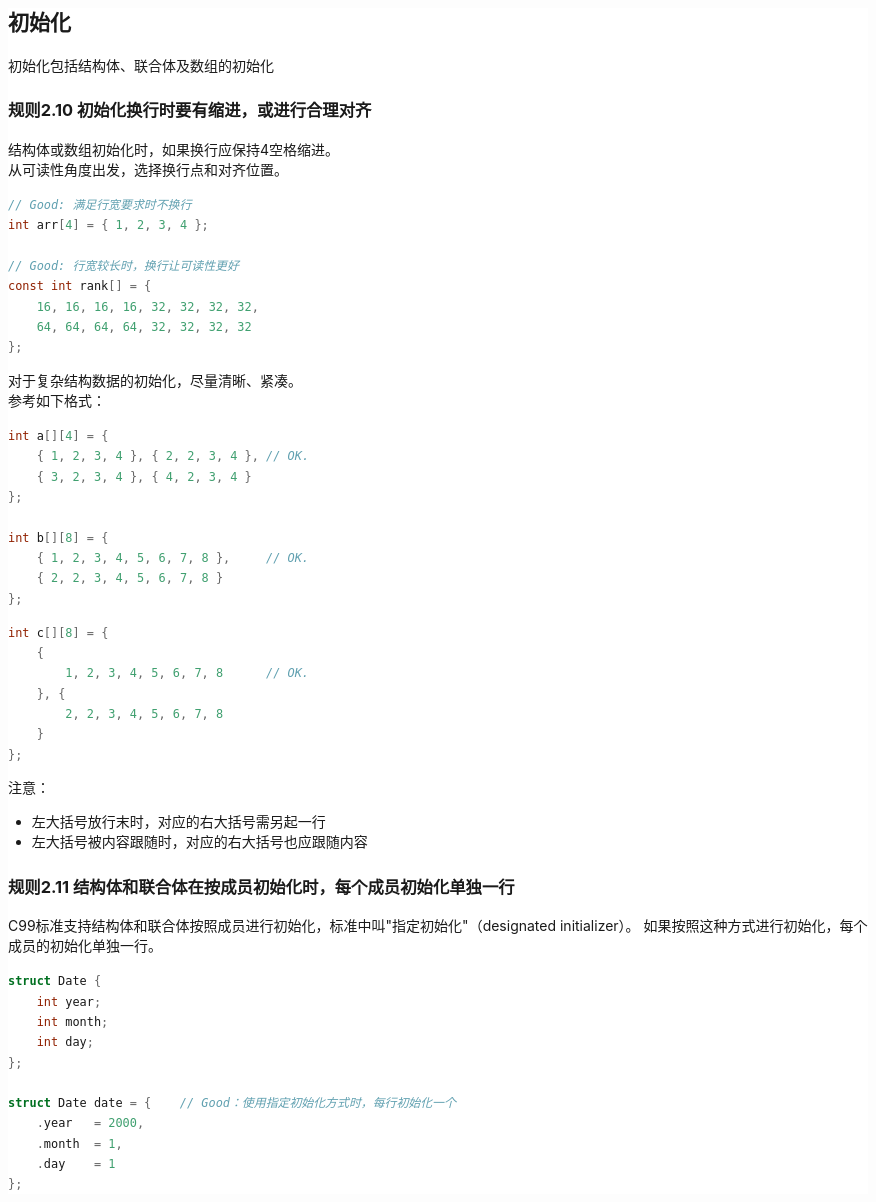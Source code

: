 ## <a name="c2-11"></a>初始化

初始化包括结构体、联合体及数组的初始化

### <a name="r2-10"></a>规则2.10 初始化换行时要有缩进，或进行合理对齐

结构体或数组初始化时，如果换行应保持4空格缩进。  
从可读性角度出发，选择换行点和对齐位置。
```c
// Good: 满足行宽要求时不换行
int arr[4] = { 1, 2, 3, 4 };

// Good: 行宽较长时，换行让可读性更好
const int rank[] = { 
    16, 16, 16, 16, 32, 32, 32, 32,
    64, 64, 64, 64, 32, 32, 32, 32
};
```

对于复杂结构数据的初始化，尽量清晰、紧凑。  
参考如下格式：
```c
int a[][4] = {
    { 1, 2, 3, 4 }, { 2, 2, 3, 4 }, // OK.
    { 3, 2, 3, 4 }, { 4, 2, 3, 4 }
};

int b[][8] = {
    { 1, 2, 3, 4, 5, 6, 7, 8 },     // OK.
    { 2, 2, 3, 4, 5, 6, 7, 8 }
};
```
```c
int c[][8] = {
    {
        1, 2, 3, 4, 5, 6, 7, 8      // OK.
    }, {
        2, 2, 3, 4, 5, 6, 7, 8
    }
};
```

注意：
- 左大括号放行末时，对应的右大括号需另起一行
- 左大括号被内容跟随时，对应的右大括号也应跟随内容

### <a name="r2-11"></a>规则2.11 结构体和联合体在按成员初始化时，每个成员初始化单独一行

C99标准支持结构体和联合体按照成员进行初始化，标准中叫"指定初始化"（designated initializer）。 如果按照这种方式进行初始化，每个成员的初始化单独一行。
```c
struct Date {
    int year;
    int month;
    int day;
};

struct Date date = {    // Good：使用指定初始化方式时，每行初始化一个
    .year   = 2000,
    .month  = 1,
    .day    = 1 
};
```
